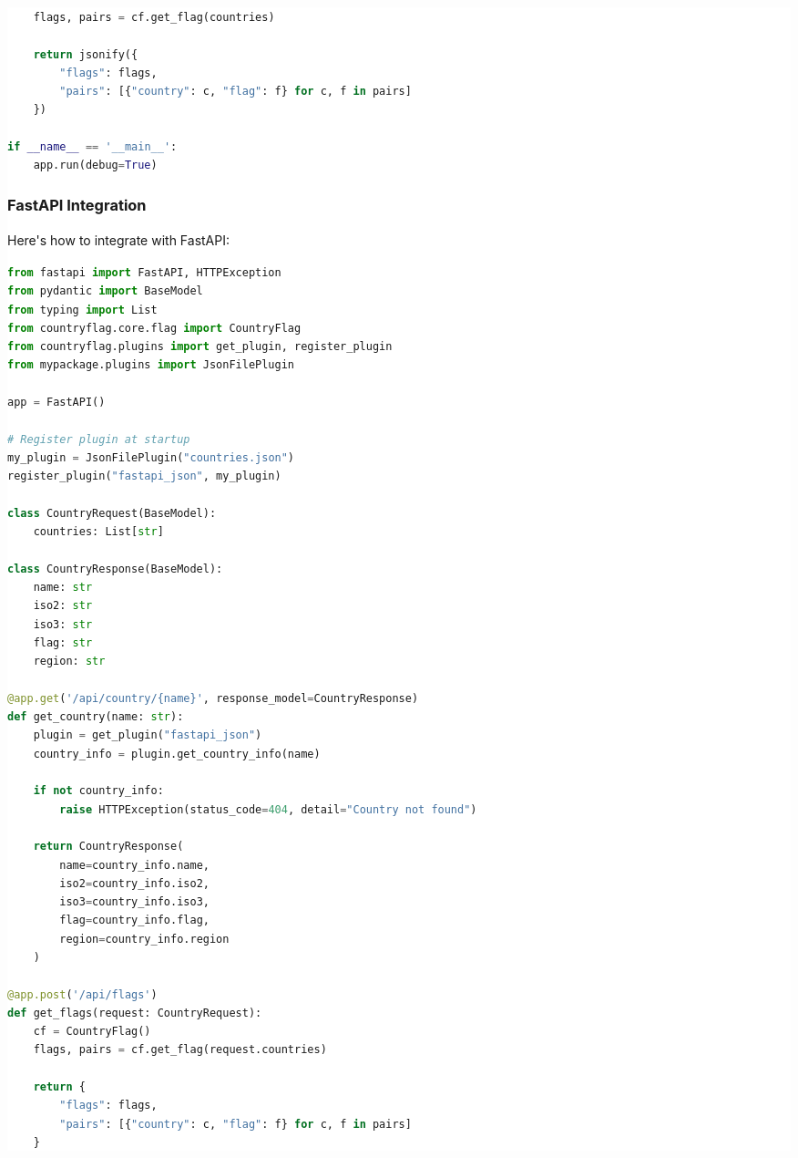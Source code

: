 ```python
    flags, pairs = cf.get_flag(countries)
    
    return jsonify({
        "flags": flags,
        "pairs": [{"country": c, "flag": f} for c, f in pairs]
    })

if __name__ == '__main__':
    app.run(debug=True)
```

### FastAPI Integration

Here's how to integrate with FastAPI:

```python
from fastapi import FastAPI, HTTPException
from pydantic import BaseModel
from typing import List
from countryflag.core.flag import CountryFlag
from countryflag.plugins import get_plugin, register_plugin
from mypackage.plugins import JsonFilePlugin

app = FastAPI()

# Register plugin at startup
my_plugin = JsonFilePlugin("countries.json")
register_plugin("fastapi_json", my_plugin)

class CountryRequest(BaseModel):
    countries: List[str]

class CountryResponse(BaseModel):
    name: str
    iso2: str
    iso3: str
    flag: str
    region: str

@app.get('/api/country/{name}', response_model=CountryResponse)
def get_country(name: str):
    plugin = get_plugin("fastapi_json")
    country_info = plugin.get_country_info(name)
    
    if not country_info:
        raise HTTPException(status_code=404, detail="Country not found")
    
    return CountryResponse(
        name=country_info.name,
        iso2=country_info.iso2,
        iso3=country_info.iso3,
        flag=country_info.flag,
        region=country_info.region
    )

@app.post('/api/flags')
def get_flags(request: CountryRequest):
    cf = CountryFlag()
    flags, pairs = cf.get_flag(request.countries)
    
    return {
        "flags": flags,
        "pairs": [{"country": c, "flag": f} for c, f in pairs]
    }
```